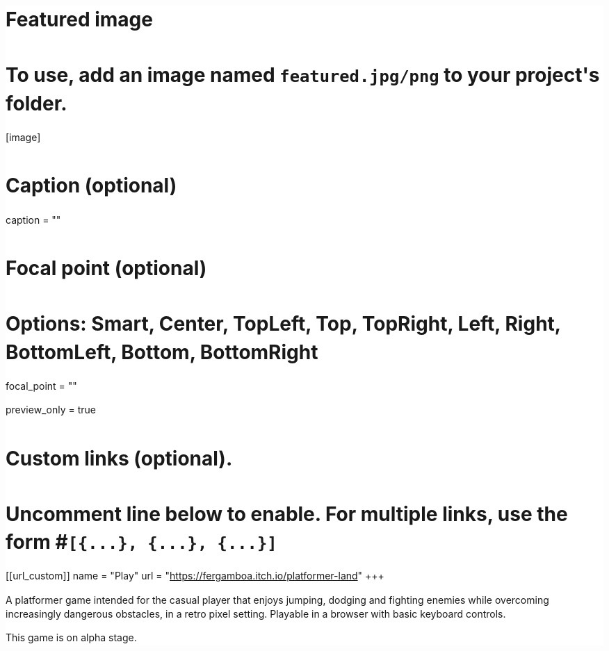 # Featured image
# To use, add an image named `featured.jpg/png` to your project's folder. 
[image]
  # Caption (optional)
  caption = ""
  
  # Focal point (optional)
  # Options: Smart, Center, TopLeft, Top, TopRight, Left, Right, BottomLeft, Bottom, BottomRight
  focal_point = ""
  
  preview_only = true
  
  
# Custom links (optional).
#   Uncomment line below to enable. For multiple links, use the form #`[{...}, {...}, {...}]`
[[url_custom]] 
  name = "Play" 
  url = "https://fergamboa.itch.io/platformer-land"
+++
<br />

A platformer game intended for the casual player that enjoys jumping, dodging and fighting enemies while overcoming increasingly dangerous obstacles, in a retro pixel setting. Playable in a browser with basic keyboard controls.

This game is on alpha stage.

